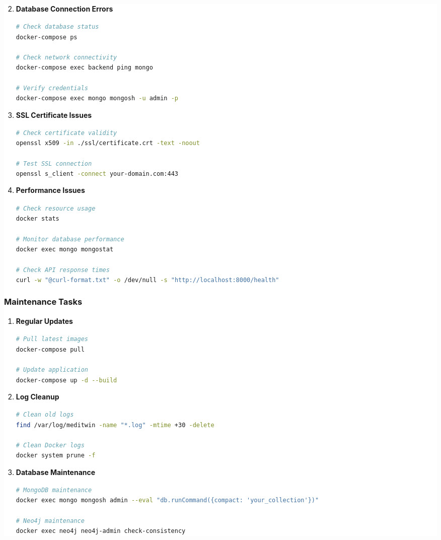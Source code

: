 2. **Database Connection Errors**
   ```bash
   # Check database status
   docker-compose ps
   
   # Check network connectivity
   docker-compose exec backend ping mongo
   
   # Verify credentials
   docker-compose exec mongo mongosh -u admin -p
   ```

3. **SSL Certificate Issues**
   ```bash
   # Check certificate validity
   openssl x509 -in ./ssl/certificate.crt -text -noout
   
   # Test SSL connection
   openssl s_client -connect your-domain.com:443
   ```

4. **Performance Issues**
   ```bash
   # Check resource usage
   docker stats
   
   # Monitor database performance
   docker exec mongo mongostat
   
   # Check API response times
   curl -w "@curl-format.txt" -o /dev/null -s "http://localhost:8000/health"
   ```

### Maintenance Tasks

1. **Regular Updates**
   ```bash
   # Pull latest images
   docker-compose pull
   
   # Update application
   docker-compose up -d --build
   ```

2. **Log Cleanup**
   ```bash
   # Clean old logs
   find /var/log/meditwin -name "*.log" -mtime +30 -delete
   
   # Clean Docker logs
   docker system prune -f
   ```

3. **Database Maintenance**
   ```bash
   # MongoDB maintenance
   docker exec mongo mongosh admin --eval "db.runCommand({compact: 'your_collection'})"
   
   # Neo4j maintenance
   docker exec neo4j neo4j-admin check-consistency
   ```
